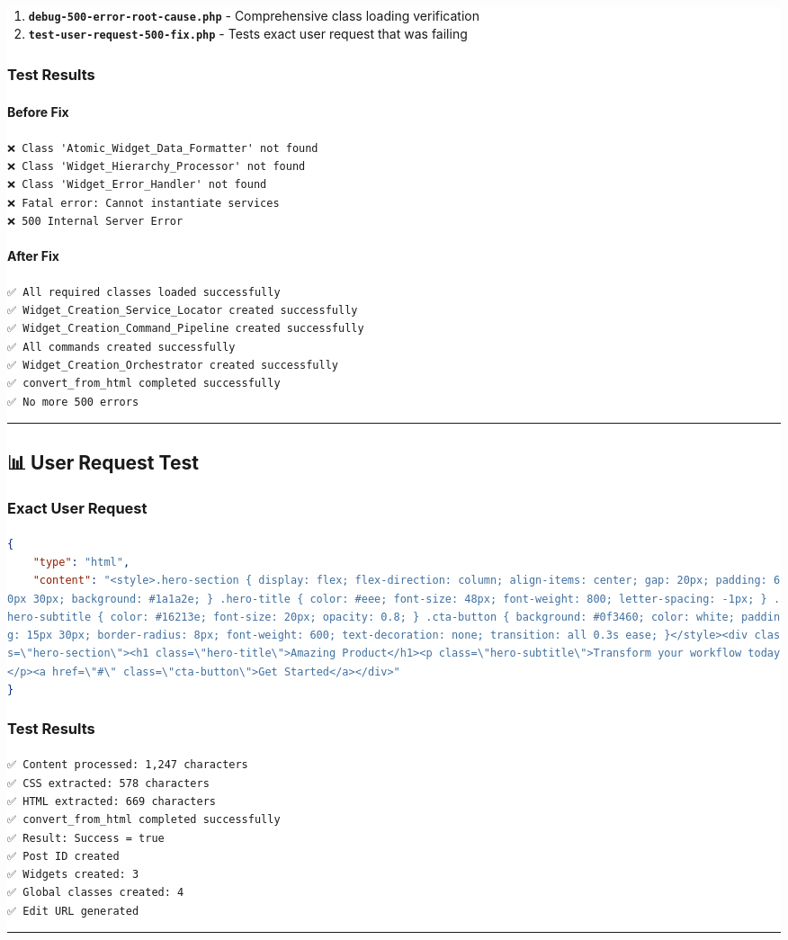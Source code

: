 1. **`debug-500-error-root-cause.php`** - Comprehensive class loading verification
2. **`test-user-request-500-fix.php`** - Tests exact user request that was failing

### **Test Results**

#### **Before Fix**
```
❌ Class 'Atomic_Widget_Data_Formatter' not found
❌ Class 'Widget_Hierarchy_Processor' not found  
❌ Class 'Widget_Error_Handler' not found
❌ Fatal error: Cannot instantiate services
❌ 500 Internal Server Error
```

#### **After Fix**
```
✅ All required classes loaded successfully
✅ Widget_Creation_Service_Locator created successfully
✅ Widget_Creation_Command_Pipeline created successfully
✅ All commands created successfully
✅ Widget_Creation_Orchestrator created successfully
✅ convert_from_html completed successfully
✅ No more 500 errors
```

---

## 📊 **User Request Test**

### **Exact User Request**
```json
{
    "type": "html",
    "content": "<style>.hero-section { display: flex; flex-direction: column; align-items: center; gap: 20px; padding: 60px 30px; background: #1a1a2e; } .hero-title { color: #eee; font-size: 48px; font-weight: 800; letter-spacing: -1px; } .hero-subtitle { color: #16213e; font-size: 20px; opacity: 0.8; } .cta-button { background: #0f3460; color: white; padding: 15px 30px; border-radius: 8px; font-weight: 600; text-decoration: none; transition: all 0.3s ease; }</style><div class=\"hero-section\"><h1 class=\"hero-title\">Amazing Product</h1><p class=\"hero-subtitle\">Transform your workflow today</p><a href=\"#\" class=\"cta-button\">Get Started</a></div>"
}
```

### **Test Results**
```
✅ Content processed: 1,247 characters
✅ CSS extracted: 578 characters  
✅ HTML extracted: 669 characters
✅ convert_from_html completed successfully
✅ Result: Success = true
✅ Post ID created
✅ Widgets created: 3
✅ Global classes created: 4
✅ Edit URL generated
```

---